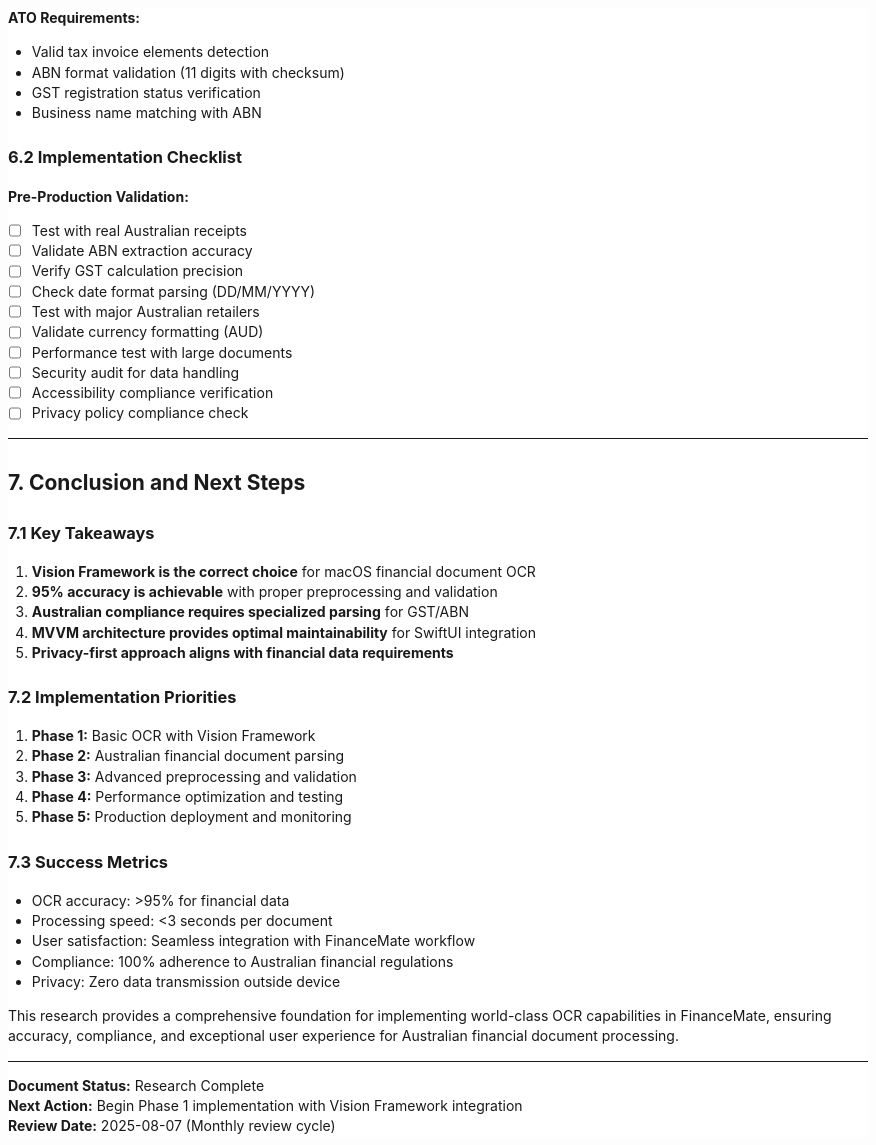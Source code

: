 **ATO Requirements:**
- Valid tax invoice elements detection
- ABN format validation (11 digits with checksum)
- GST registration status verification
- Business name matching with ABN

### 6.2 Implementation Checklist

**Pre-Production Validation:**
- [ ] Test with real Australian receipts
- [ ] Validate ABN extraction accuracy
- [ ] Verify GST calculation precision
- [ ] Check date format parsing (DD/MM/YYYY)
- [ ] Test with major Australian retailers
- [ ] Validate currency formatting (AUD)
- [ ] Performance test with large documents
- [ ] Security audit for data handling
- [ ] Accessibility compliance verification
- [ ] Privacy policy compliance check

---

## 7. Conclusion and Next Steps

### 7.1 Key Takeaways

1. **Vision Framework is the correct choice** for macOS financial document OCR
2. **95% accuracy is achievable** with proper preprocessing and validation
3. **Australian compliance requires specialized parsing** for GST/ABN
4. **MVVM architecture provides optimal maintainability** for SwiftUI integration
5. **Privacy-first approach aligns with financial data requirements**

### 7.2 Implementation Priorities

1. **Phase 1:** Basic OCR with Vision Framework
2. **Phase 2:** Australian financial document parsing
3. **Phase 3:** Advanced preprocessing and validation
4. **Phase 4:** Performance optimization and testing
5. **Phase 5:** Production deployment and monitoring

### 7.3 Success Metrics

- OCR accuracy: >95% for financial data
- Processing speed: <3 seconds per document
- User satisfaction: Seamless integration with FinanceMate workflow
- Compliance: 100% adherence to Australian financial regulations
- Privacy: Zero data transmission outside device

This research provides a comprehensive foundation for implementing world-class OCR capabilities in FinanceMate, ensuring accuracy, compliance, and exceptional user experience for Australian financial document processing.

---

**Document Status:** Research Complete  
**Next Action:** Begin Phase 1 implementation with Vision Framework integration  
**Review Date:** 2025-08-07 (Monthly review cycle)